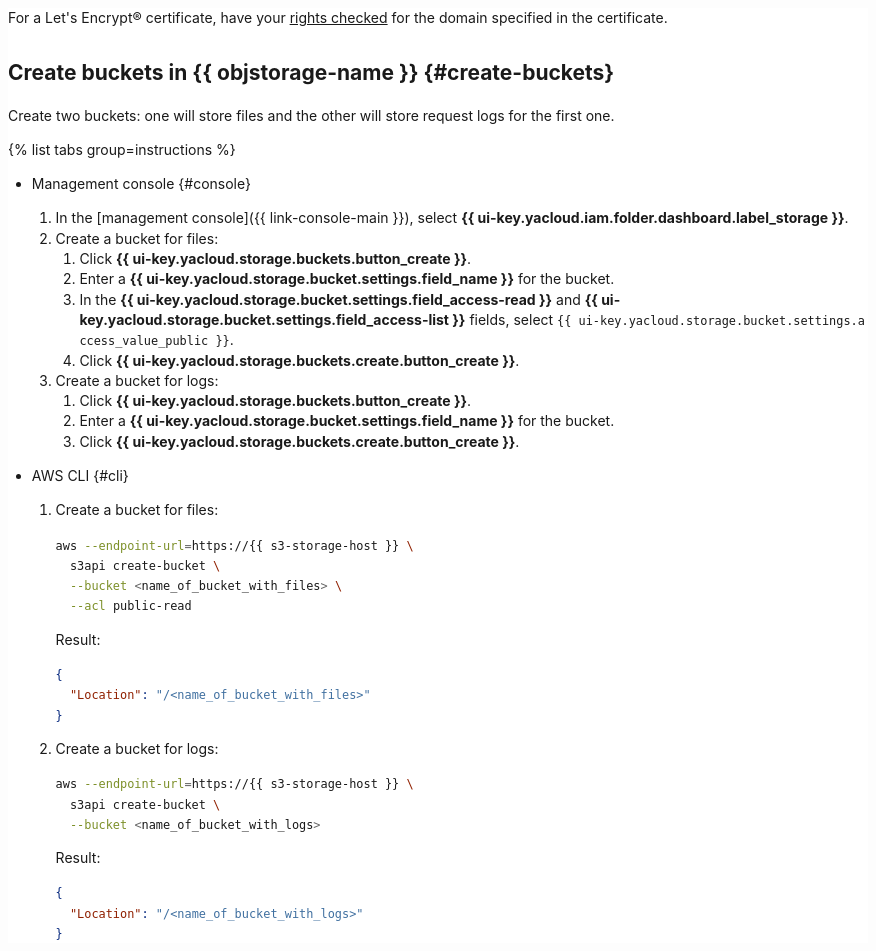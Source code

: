 For a Let's Encrypt® certificate, have your [rights checked](../../certificate-manager/operations/managed/cert-validate.md) for the domain specified in the certificate.


## Create buckets in {{ objstorage-name }} {#create-buckets}

Create two buckets: one will store files and the other will store request logs for the first one.

{% list tabs group=instructions %}

- Management console {#console}

   1. In the [management console]({{ link-console-main }}), select **{{ ui-key.yacloud.iam.folder.dashboard.label_storage }}**.
   1. Create a bucket for files:
      1. Click **{{ ui-key.yacloud.storage.buckets.button_create }}**.
      1. Enter a **{{ ui-key.yacloud.storage.bucket.settings.field_name }}** for the bucket.
      1. In the **{{ ui-key.yacloud.storage.bucket.settings.field_access-read }}** and **{{ ui-key.yacloud.storage.bucket.settings.field_access-list }}** fields, select `{{ ui-key.yacloud.storage.bucket.settings.access_value_public }}`.
      1. Click **{{ ui-key.yacloud.storage.buckets.create.button_create }}**.
   1. Create a bucket for logs:
      1. Click **{{ ui-key.yacloud.storage.buckets.button_create }}**.
      1. Enter a **{{ ui-key.yacloud.storage.bucket.settings.field_name }}** for the bucket.
      1. Click **{{ ui-key.yacloud.storage.buckets.create.button_create }}**.

- AWS CLI {#cli}

   1. Create a bucket for files:

      ```bash
      aws --endpoint-url=https://{{ s3-storage-host }} \
        s3api create-bucket \
        --bucket <name_of_bucket_with_files> \
        --acl public-read
      ```

      Result:

      ```json
      {
        "Location": "/<name_of_bucket_with_files>"
      }
      ```

   1. Create a bucket for logs:

      ```bash
      aws --endpoint-url=https://{{ s3-storage-host }} \
        s3api create-bucket \
        --bucket <name_of_bucket_with_logs>
      ```

      Result:

      ```json
      {
        "Location": "/<name_of_bucket_with_logs>"
      }
      ```
